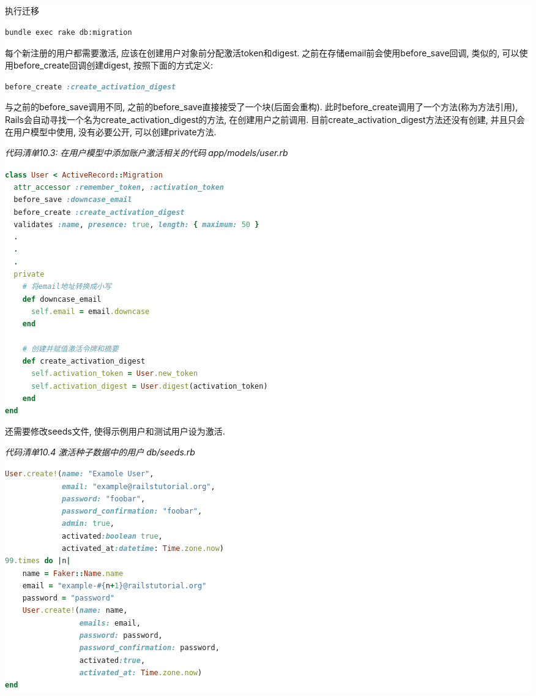 
执行迁移

``` shell
bundle exec rake db:migration
```


每个新注册的用户都需要激活, 应该在创建用户对象前分配激活token和digest. 之前在存储email前会使用before\_save回调, 类似的, 可以使用before\_create回调创建digest, 按照下面的方式定义:

``` ruby
before_create :create_activation_digest
```

与之前的before\_save调用不同, 之前的before\_save直接接受了一个块(后面会重构).  此时before\_create调用了一个方法(称为方法引用), Rails会自动寻找一个名为create\_activation\_digest的方法, 在创建用户之前调用. 目前create\_activation\_digest方法还没有创建, 并且只会在用户模型中使用, 没有必要公开, 可以创建private方法.

_代码清单10.3: 在用户模型中添加账户激活相关的代码 app/models/user.rb_


``` ruby
class User < ActiveRecord::Migration
  attr_accessor :remember_token, :activation_token
  before_save :downcase_email
  before_create :create_activation_digest
  validates :name, presence: true, length: { maximum: 50 }
  .
  .
  .
  private
    # 将email地址转换成小写
    def downcase_email
      self.email = email.downcase
    end

    # 创建并赋值激活令牌和摘要
    def create_activation_digest
      self.activation_token = User.new_token
      self.activation_digest = User.digest(activation_token)
    end
end

```

还需要修改seeds文件, 使得示例用户和测试用户设为激活.

_代码清单10.4 激活种子数据中的用户 db/seeds.rb_

``` ruby
User.create!(name: "Examole User",
             email: "example@railstutorial.org",
             password: "foobar",
             password_confirmation: "foobar",
             admin: true,
             activated:boolean true,
             activated_at:datetime: Time.zone.now)
99.times do |n|
    name = Faker::Name.name
    email = "example-#{n+1}@railstutorial.org"
    password = "password"
    User.create!(name: name,
                 emails: email,
                 password: password,
                 password_confirmation: password,
                 activated:true,
                 activated_at: Time.zone.now)
end
```

